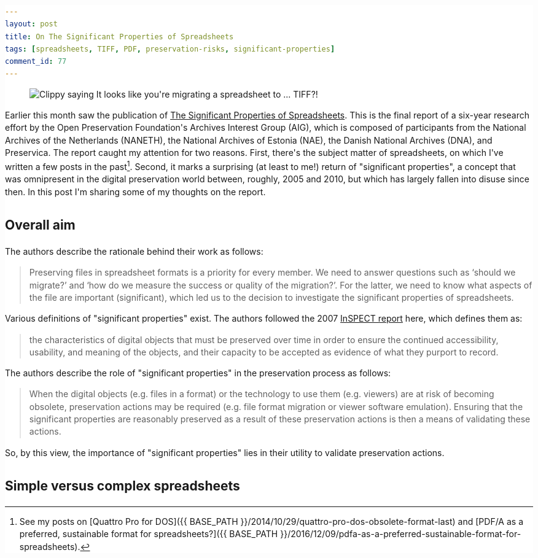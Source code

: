 ```yaml
---
layout: post
title: On The Significant Properties of Spreadsheets
tags: [spreadsheets, TIFF, PDF, preservation-risks, significant-properties]
comment_id: 77
---
```


<figure class="image">
  <img src="{{ BASE_PATH }}/images/2021/09/clippy-800.png" alt="Clippy saying It looks like you're migrating a spreadsheet to ... TIFF?!">
</figure>

Earlier this month saw the publication of [The Significant Properties of Spreadsheets](https://zenodo.org/record/5468116). This is the final report of a six-year research effort by the Open Preservation Foundation's Archives Interest Group (AIG), which is composed of participants from the National Archives of the Netherlands (NANETH), the National Archives of Estonia (NAE), the Danish National Archives (DNA), and Preservica. The report caught my attention for two reasons. First, there's the subject matter of spreadsheets, on which I've written a few posts in the past[^1]. Second, it marks a surprising (at least to me!) return of "significant properties", a concept that was omnipresent in the digital preservation world between, roughly, 2005 and 2010, but which has largely fallen into disuse since then. In this post I'm sharing some of my thoughts on the report.



## Overall aim

The authors describe the rationale behind their work as follows: 

> Preserving files in spreadsheet formats is a priority for every member. We need to answer questions such as ‘should we migrate?’ and ‘how do we measure the success or quality of the migration?’. For the latter, we need to know what aspects of the file are important (significant), which led us to the decision to investigate the significant properties of spreadsheets.

Various definitions of "significant properties" exist. The authors followed the 2007 [InSPECT report](https://significantproperties.kdl.kcl.ac.uk/wp22_significant_properties.pdf) here, which defines them as:

> the characteristics of digital objects that must be preserved over time in order to ensure the continued accessibility, usability, and meaning of the objects, and their capacity to be accepted as evidence of what they purport to record.

The authors describe the role of "significant properties" in the preservation process as follows:

> When the digital objects (e.g. files in a format) or the technology to use them (e.g. viewers) are at risk of becoming obsolete, preservation actions may be required (e.g. file format migration or viewer software emulation). Ensuring that the significant properties are reasonably preserved as a result of these preservation actions is then a means of validating these actions.

So, by this view, the importance of "significant properties" lies in their utility to validate preservation actions.

## Simple versus complex spreadsheets


[^1]: See my posts on [Quattro Pro for DOS]({{ BASE_PATH }}/2014/10/29/quattro-pro-dos-obsolete-format-last) and [PDF/A as a preferred, sustainable format for spreadsheets?]({{ BASE_PATH }}/2016/12/09/pdfa-as-a-preferred-sustainable-format-for-spreadsheets).
[^2]: It's worth noting here that a footnote on page 31 mentions how DNA are working on revising their format policy because the TIFF format "will not support the migration of dynamic properties". It also mentions that "\[o\]ur research has made clear how significant these are and why they must be preserved". This suggests that despite spending six years of research on the significant properties of spreadsheets, DNA still see no problem with TIFF as a target format for "simple"/"static" spreadsheets.
[^3]: I suspect this might have it roots in some ill-advised decision in some distant past. I think most memory institutions will have examples of similarly unfortunate historically-evolved practices, and DNA should be praised here for being open about this.
[^4]: E.g. (some version of) Microsoft Excel, LibreOffice Calc, or perhaps something else?
[^5]: The total number of extracted properties is actually 18, but 5 of these are filesystem-level level attributes (file name, size and time stamps) that are not specific to spreadsheets.
[^6]: Also, I cannot even imagine how one would measure these function categories, as to the best of my knowledge they are not even explicitly coded in the spreadsheet.
[^7]: I should add here that macros were not considered "significant" by the stakeholders.
[^8]: The discussion of the Danish National Archives Stakeholder Analysis on page 29 provides a more realistic view, which is absolutely clear on why migrating to TIFF is a horrible idea for spreadsheets.
[^9]: Which, by the authors' own account, is the underlying aim of this work.
[^10]: Even migration to some image format might be useful as supporting evidence of how a spreadsheet should be rendered in its original environment (but please use PNG, not TIFF).